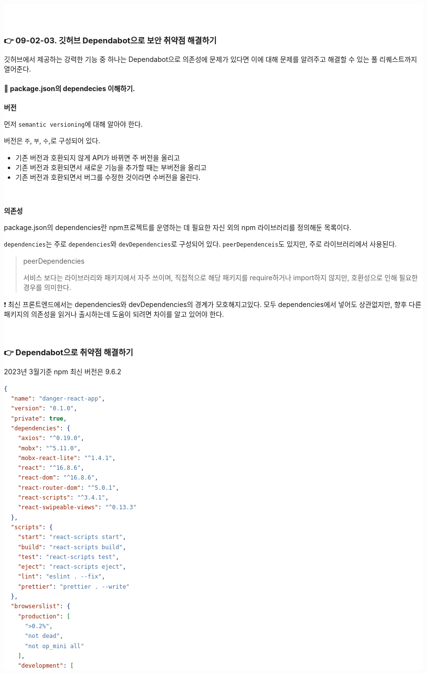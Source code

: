 <br/><br/>

### 👉 09-02-03. 깃허브 Dependabot으로 보안 취약점 해결하기

깃허브에서 제공하는 강력한 기능 중 하나는 Dependabot으로 의존성에 문제가 있다면 이에 대해 문제를 알려주고 해결할 수 있는 풀 리퀘스트까지 열어준다.

#### 🔸 package.json의 dependecies 이해하기.

**버전**

먼저 `semantic versioning`에 대해 알아야 한다.

버전은 `주`, `부`, `수`,로 구성되어 있다.

* 기존 버전과 호환되지 않게 API가 바뀌면 주 버전을 올리고
* 기존 버전과 호환되면서 새로운 기능을 추가할 때는 부버전을 올리고
* 기존 버전과 호환되면서 버그를 수정한 것이라면 수버전을 올린다.

<br/>

**의존성**

package.json의 dependencies란 npm프로젝트를 운영하는 데 필요한 자신 외의 npm 라이브러리를 정의해둔 목록이다.

`dependencies`는 주로 `dependencies`와 `devDependencies`로 구성되어 있다. `peerDependenceis`도 있지만, 주로 라이브러리에서 사용된다.

> peerDependencies
>
> 서비스 보다는 라이브러리와 패키지에서 자주 쓰이며, 직접적으로 해당 패키지를 require하거나 import하지 않지만, 호환성으로 인해 필요한 경우를 의미한다.

❗ 최신 프론트엔드에서는 dependencies와 devDependencies의 경계가 모호해지고있다. 모두 dependencies에서 넣어도 상관없지만, 향후 다른 패키지의 의존성을 읽거나 출시하는데 도움이 되려면 차이를 알고 있어야 한다.

<br/>

### 👉 Dependabot으로 취약점 해결하기

2023년 3월기준 npm 최신 버전은 9.6.2

```json
{
  "name": "danger-react-app",
  "version": "0.1.0",
  "private": true,
  "dependencies": {
    "axios": "^0.19.0",
    "mobx": "^5.11.0",
    "mobx-react-lite": "^1.4.1",
    "react": "^16.8.6",
    "react-dom": "^16.8.6",
    "react-router-dom": "^5.0.1",
    "react-scripts": "^3.4.1",
    "react-swipeable-views": "^0.13.3"
  },
  "scripts": {
    "start": "react-scripts start",
    "build": "react-scripts build",
    "test": "react-scripts test",
    "eject": "react-scripts eject",
    "lint": "eslint . --fix",
    "prettier": "prettier . --write"
  },
  "browserslist": {
    "production": [
      ">0.2%",
      "not dead",
      "not op_mini all"
    ],
    "development": [
```